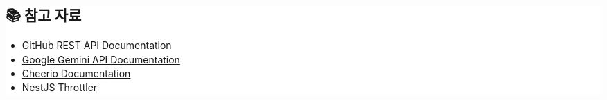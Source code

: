 
## 📚 참고 자료

- [GitHub REST API Documentation](https://docs.github.com/en/rest)
- [Google Gemini API Documentation](https://ai.google.dev/docs)
- [Cheerio Documentation](https://cheerio.js.org/)
- [NestJS Throttler](https://docs.nestjs.com/security/rate-limiting)
